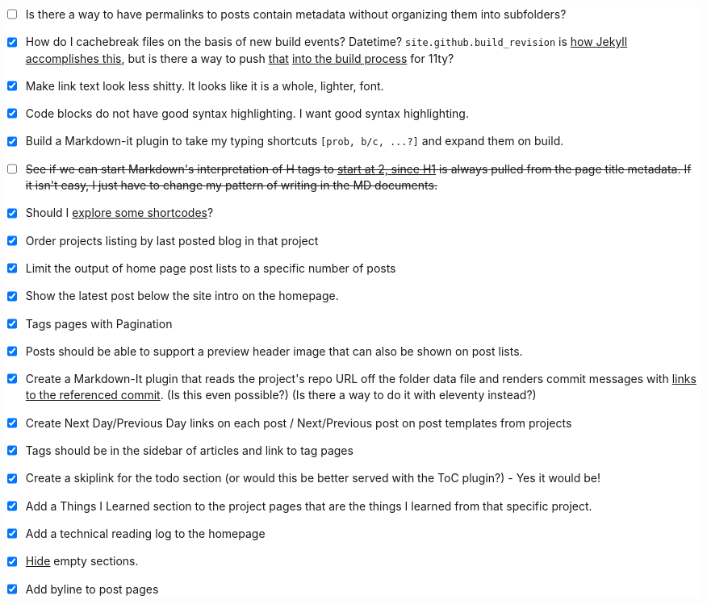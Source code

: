 - [ ] Is there a way to have permalinks to posts contain metadata without organizing them into subfolders?

</s>

- [x] How do I cachebreak files on the basis of new build events? Datetime? `site.github.build_revision` is [how Jekyll accomplishes this](https://github.com/jekyll/github-metadata/blob/master/docs/site.github.md), but is there a way to push [that](https://docs.github.com/en/actions/reference/context-and-expression-syntax-for-github-actions#github-context) [into the build process](https://stackoverflow.com/questions/54310050/how-to-version-build-artifacts-using-github-actions) for 11ty?

- [x] Make link text look less shitty. It looks like it is a whole, lighter, font.

- [x] Code blocks do not have good syntax highlighting. I want good syntax highlighting.

- [x] Build a Markdown-it plugin to take my typing shortcuts `[prob, b/c, ...?]` and expand them on build.

<s>

- [ ] See if we can start Markdown's interpretation of H tags to [start at 2, since H1](https://developer.mozilla.org/en-US/docs/Web/HTML/Element/Heading_Elements#multiple_h1) is always pulled from the page title metadata. If it isn't easy, I just have to change my pattern of writing in the MD documents.

</s>

- [x] Should I [explore some shortcodes](https://www.madebymike.com.au/writing/11ty-filters-data-shortcodes/)?

- [x] Order projects listing by last posted blog in that project

- [x] Limit the output of home page post lists to a specific number of posts

- [x] Show the latest post below the site intro on the homepage.

- [x] Tags pages with Pagination

- [x] Posts should be able to support a preview header image that can also be shown on post lists.

- [x] Create a Markdown-It plugin that reads the project's repo URL off the folder data file and renders commit messages with [links to the referenced commit](https://stackoverflow.com/questions/15919635/on-github-api-what-is-the-best-way-to-get-the-last-commit-message-associated-w). (Is this even possible?) (Is there a way to do it with eleventy instead?)

- [x] Create Next Day/Previous Day links on each post / Next/Previous post on post templates from projects

- [x] Tags should be in the sidebar of articles and link to tag pages

- [x] Create a skiplink for the todo section (or would this be better served with the ToC plugin?) - Yes it would be!

- [x] Add a Things I Learned section to the project pages that are the things I learned from that specific project.

- [x] Add a technical reading log to the homepage

- [x] [Hide](https://developer.mozilla.org/en-US/docs/Web/CSS/:empty) empty sections.

- [x] Add byline to post pages
